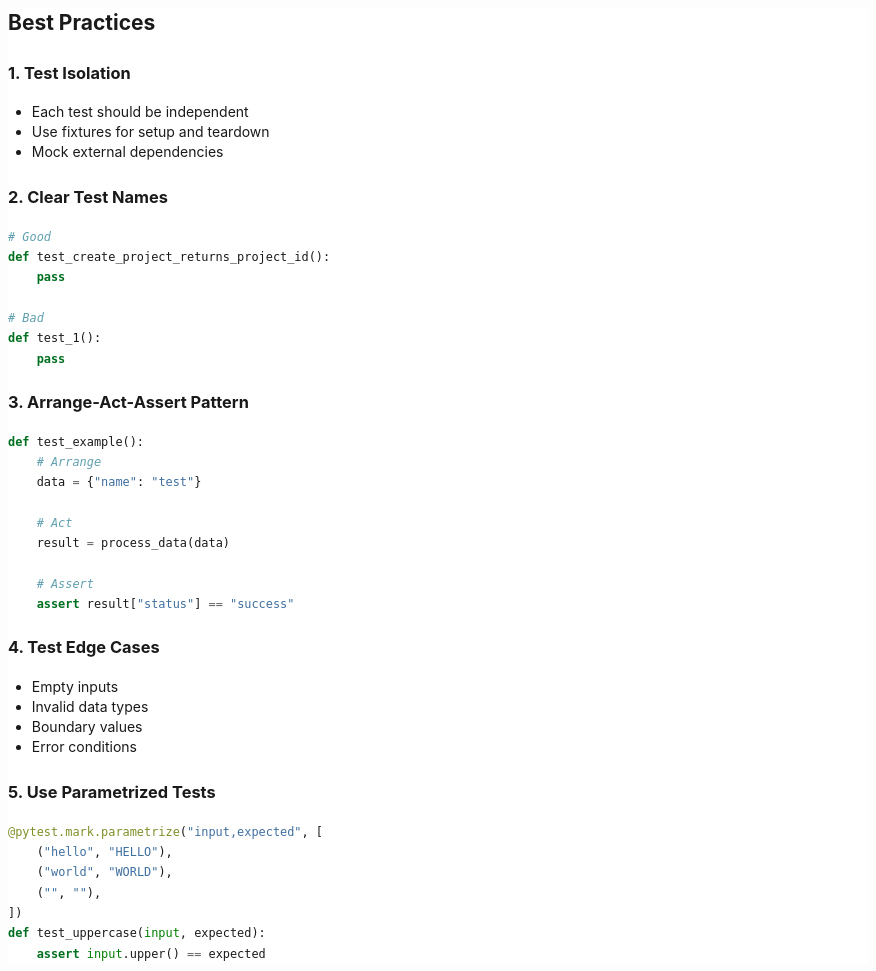 ## Best Practices

### 1. Test Isolation

- Each test should be independent
- Use fixtures for setup and teardown
- Mock external dependencies

### 2. Clear Test Names

```python
# Good
def test_create_project_returns_project_id():
    pass

# Bad
def test_1():
    pass
```

### 3. Arrange-Act-Assert Pattern

```python
def test_example():
    # Arrange
    data = {"name": "test"}
    
    # Act
    result = process_data(data)
    
    # Assert
    assert result["status"] == "success"
```

### 4. Test Edge Cases

- Empty inputs
- Invalid data types
- Boundary values
- Error conditions

### 5. Use Parametrized Tests

```python
@pytest.mark.parametrize("input,expected", [
    ("hello", "HELLO"),
    ("world", "WORLD"),
    ("", ""),
])
def test_uppercase(input, expected):
    assert input.upper() == expected
```
